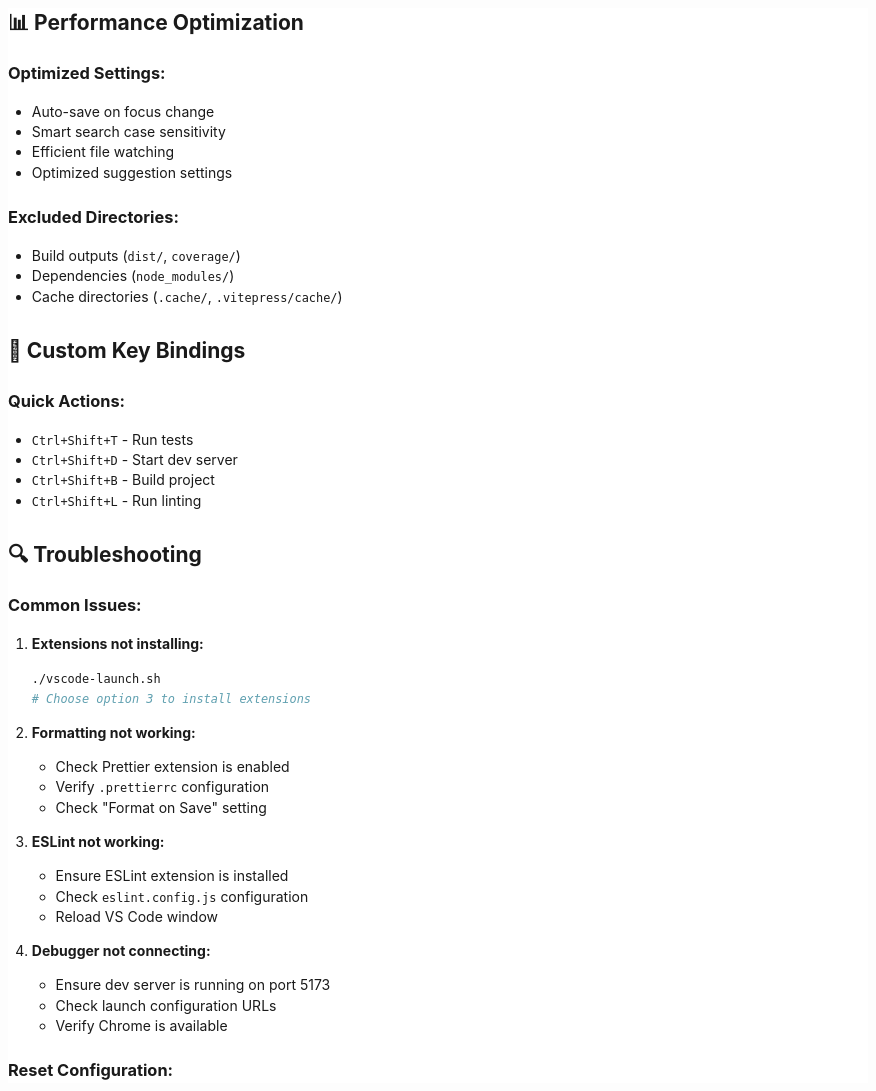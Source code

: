 ## 📊 Performance Optimization

### Optimized Settings:

- Auto-save on focus change
- Smart search case sensitivity
- Efficient file watching
- Optimized suggestion settings

### Excluded Directories:

- Build outputs (`dist/`, `coverage/`)
- Dependencies (`node_modules/`)
- Cache directories (`.cache/`, `.vitepress/cache/`)

## 🎯 Custom Key Bindings

### Quick Actions:

- `Ctrl+Shift+T` - Run tests
- `Ctrl+Shift+D` - Start dev server
- `Ctrl+Shift+B` - Build project
- `Ctrl+Shift+L` - Run linting

## 🔍 Troubleshooting

### Common Issues:

1. **Extensions not installing:**

   ```bash
   ./vscode-launch.sh
   # Choose option 3 to install extensions
   ```

2. **Formatting not working:**
   - Check Prettier extension is enabled
   - Verify `.prettierrc` configuration
   - Check "Format on Save" setting

3. **ESLint not working:**
   - Ensure ESLint extension is installed
   - Check `eslint.config.js` configuration
   - Reload VS Code window

4. **Debugger not connecting:**
   - Ensure dev server is running on port 5173
   - Check launch configuration URLs
   - Verify Chrome is available

### Reset Configuration:
